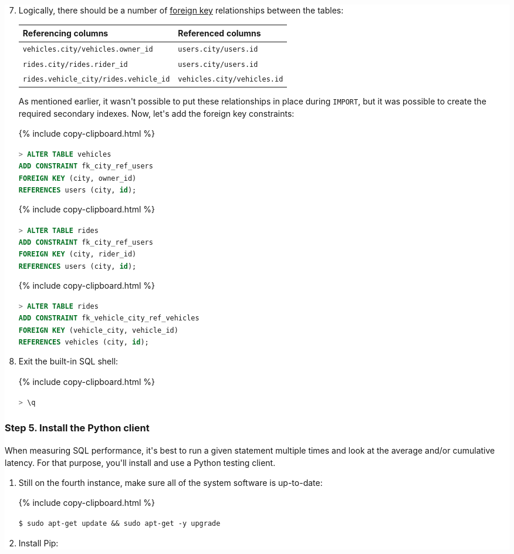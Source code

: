 7. Logically, there should be a number of [foreign key](foreign-key.html) relationships between the tables:

    Referencing columns | Referenced columns
    --------------------|-------------------
    `vehicles.city/vehicles.owner_id` | `users.city/users.id`
    `rides.city/rides.rider_id` | `users.city/users.id`
    `rides.vehicle_city/rides.vehicle_id` | `vehicles.city/vehicles.id`

    As mentioned earlier, it wasn't possible to put these relationships in place during `IMPORT`, but it was possible to create the required secondary indexes. Now, let's add the foreign key constraints:

    {% include copy-clipboard.html %}
    ~~~ sql
    > ALTER TABLE vehicles
    ADD CONSTRAINT fk_city_ref_users
    FOREIGN KEY (city, owner_id)
    REFERENCES users (city, id);
    ~~~

    {% include copy-clipboard.html %}
    ~~~ sql
    > ALTER TABLE rides
    ADD CONSTRAINT fk_city_ref_users
    FOREIGN KEY (city, rider_id)
    REFERENCES users (city, id);
    ~~~

    {% include copy-clipboard.html %}
    ~~~ sql
    > ALTER TABLE rides
    ADD CONSTRAINT fk_vehicle_city_ref_vehicles
    FOREIGN KEY (vehicle_city, vehicle_id)
    REFERENCES vehicles (city, id);
    ~~~

8. Exit the built-in SQL shell:

    {% include copy-clipboard.html %}
    ~~~ sql
    > \q
    ~~~

### Step 5. Install the Python client

When measuring SQL performance, it's best to run a given statement multiple times and look at the average and/or cumulative latency. For that purpose, you'll install and use a Python testing client.

1. Still on the fourth instance, make sure all of the system software is up-to-date:

    {% include copy-clipboard.html %}
    ~~~ shell
    $ sudo apt-get update && sudo apt-get -y upgrade
    ~~~

2. Install Pip:
